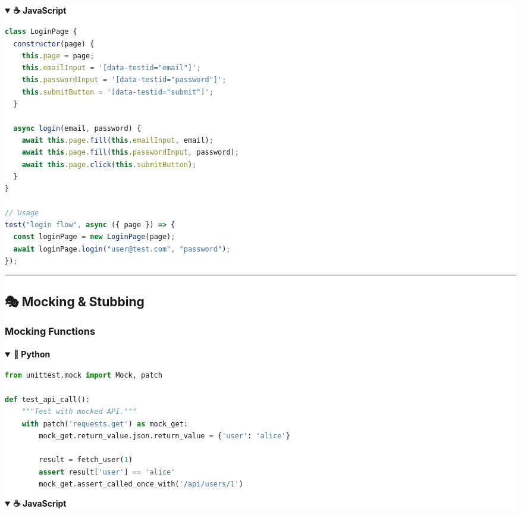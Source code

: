 </details>

<details open>
<summary><strong>☕ JavaScript</strong></summary>

```javascript
class LoginPage {
  constructor(page) {
    this.page = page;
    this.emailInput = '[data-testid="email"]';
    this.passwordInput = '[data-testid="password"]';
    this.submitButton = '[data-testid="submit"]';
  }

  async login(email, password) {
    await this.page.fill(this.emailInput, email);
    await this.page.fill(this.passwordInput, password);
    await this.page.click(this.submitButton);
  }
}

// Usage
test("login flow", async ({ page }) => {
  const loginPage = new LoginPage(page);
  await loginPage.login("user@test.com", "password");
});
```

</details>

---

<h2 id="mocking-stubbing">🎭 Mocking & Stubbing</h2>

### Mocking Functions

<details open>
<summary><strong>🐍 Python</strong></summary>

```python
from unittest.mock import Mock, patch

def test_api_call():
    """Test with mocked API."""
    with patch('requests.get') as mock_get:
        mock_get.return_value.json.return_value = {'user': 'alice'}

        result = fetch_user(1)
        assert result['user'] == 'alice'
        mock_get.assert_called_once_with('/api/users/1')
```

</details>

<details open>
<summary><strong>☕ JavaScript</strong></summary>
